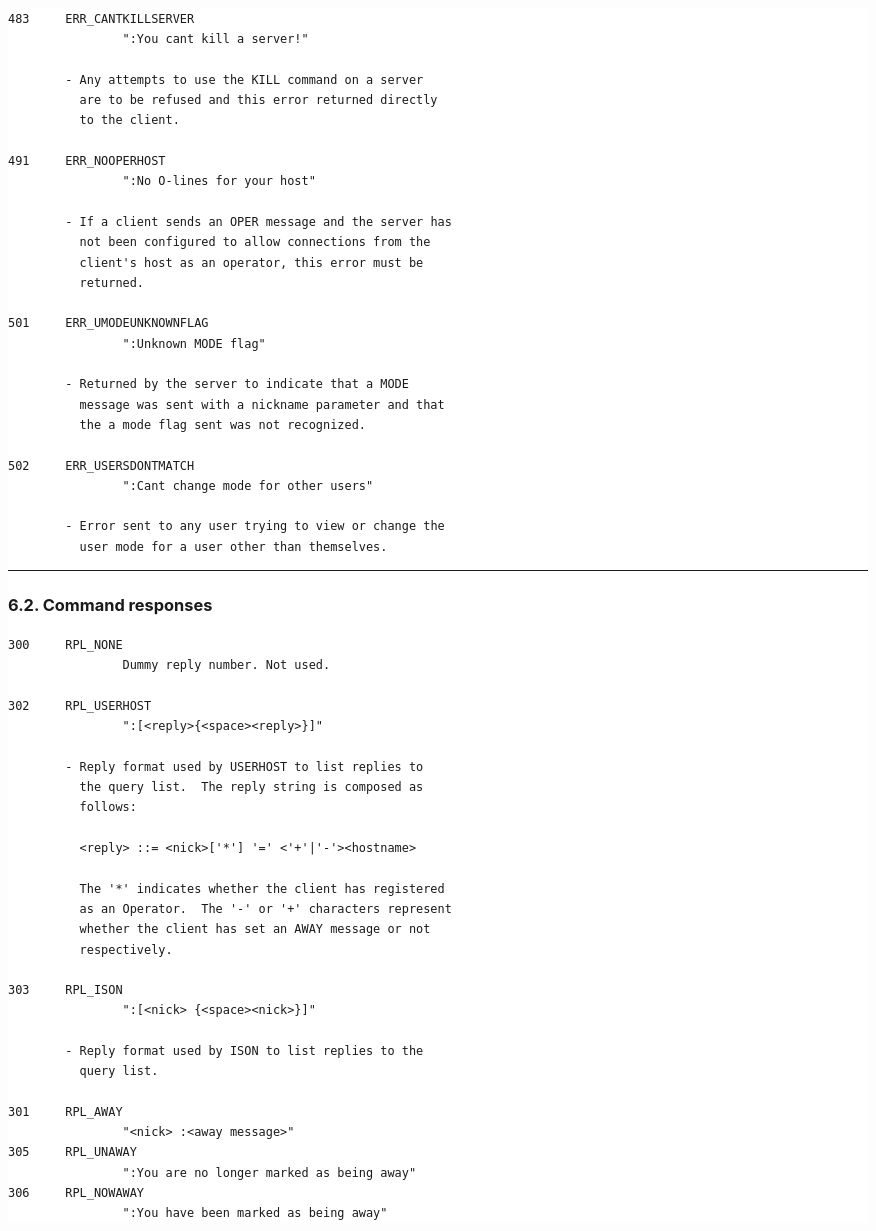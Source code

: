```
483     ERR_CANTKILLSERVER
                ":You cant kill a server!"

        - Any attempts to use the KILL command on a server
          are to be refused and this error returned directly
          to the client.

491     ERR_NOOPERHOST
                ":No O-lines for your host"

        - If a client sends an OPER message and the server has
          not been configured to allow connections from the
          client's host as an operator, this error must be
          returned.

501     ERR_UMODEUNKNOWNFLAG
                ":Unknown MODE flag"

        - Returned by the server to indicate that a MODE
          message was sent with a nickname parameter and that
          the a mode flag sent was not recognized.

502     ERR_USERSDONTMATCH
                ":Cant change mode for other users"

        - Error sent to any user trying to view or change the
          user mode for a user other than themselves.
```

---

### 6.2. Command responses
```
300     RPL_NONE
                Dummy reply number. Not used.

302     RPL_USERHOST
                ":[<reply>{<space><reply>}]"

        - Reply format used by USERHOST to list replies to
          the query list.  The reply string is composed as
          follows:

          <reply> ::= <nick>['*'] '=' <'+'|'-'><hostname>

          The '*' indicates whether the client has registered
          as an Operator.  The '-' or '+' characters represent
          whether the client has set an AWAY message or not
          respectively.

303     RPL_ISON
                ":[<nick> {<space><nick>}]"

        - Reply format used by ISON to list replies to the
          query list.

301     RPL_AWAY
                "<nick> :<away message>"
305     RPL_UNAWAY
                ":You are no longer marked as being away"
306     RPL_NOWAWAY
                ":You have been marked as being away"

```